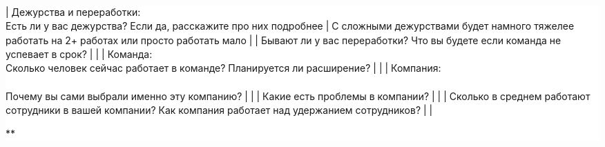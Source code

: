 | Дежурства и переработки:  <br>Есть ли у вас дежурства? Если да, расскажите про них подробнее                      | С сложными дежурствами будет намного тяжелее работать на 2+ работах или просто работать мало                                                                                     |
| Бывают ли у вас переработки? Что вы будете если команда не успевает в срок?                                       |                                                                                                                                                                                  |
| Команда:  <br>Сколько человек сейчас работает в команде? Планируется ли расширение?                               |                                                                                                                                                                                  |
| Компания:<br><br>Почему вы сами выбрали именно эту компанию?                                                      |                                                                                                                                                                                  |
| Какие есть проблемы в компании?                                                                                   |                                                                                                                                                                                  |
| Сколько в среднем работают сотрудники в вашей компании? Как компания работает над удержанием сотрудников?         |                                                                                                                                                                                  |

  
  
**